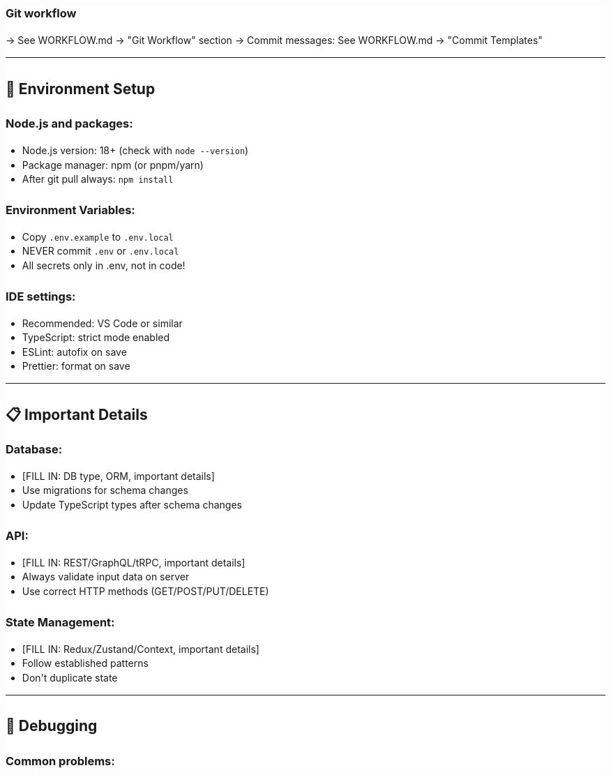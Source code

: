 ### Git workflow
→ See WORKFLOW.md → "Git Workflow" section
→ Commit messages: See WORKFLOW.md → "Commit Templates"

---

## 🔧 Environment Setup

### Node.js and packages:
- Node.js version: 18+ (check with `node --version`)
- Package manager: npm (or pnpm/yarn)
- After git pull always: `npm install`

### Environment Variables:
- Copy `.env.example` to `.env.local`
- NEVER commit `.env` or `.env.local`
- All secrets only in .env, not in code!

### IDE settings:
- Recommended: VS Code or similar
- TypeScript: strict mode enabled
- ESLint: autofix on save
- Prettier: format on save

---

## 📋 Important Details

### Database:
- [FILL IN: DB type, ORM, important details]
- Use migrations for schema changes
- Update TypeScript types after schema changes

### API:
- [FILL IN: REST/GraphQL/tRPC, important details]
- Always validate input data on server
- Use correct HTTP methods (GET/POST/PUT/DELETE)

### State Management:
- [FILL IN: Redux/Zustand/Context, important details]
- Follow established patterns
- Don't duplicate state

---

## 🐛 Debugging

### Common problems:
